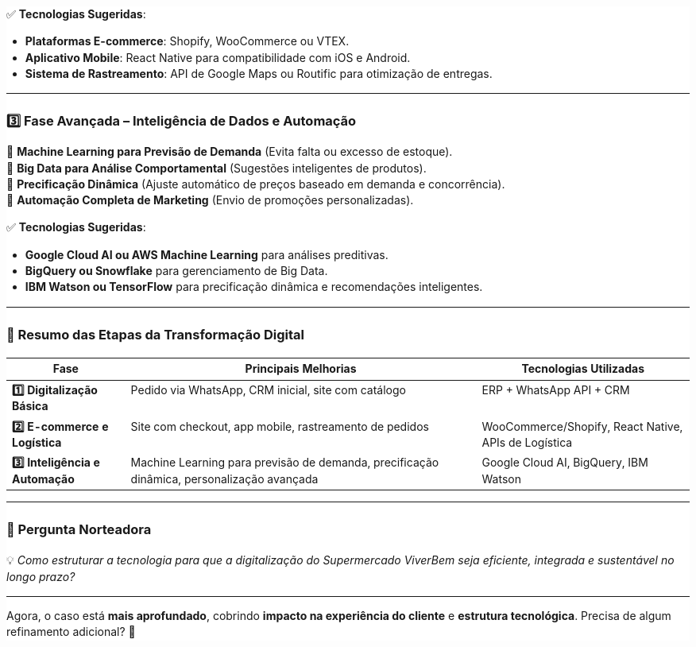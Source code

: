 ✅ **Tecnologias Sugeridas**:  
- **Plataformas E-commerce**: Shopify, WooCommerce ou VTEX.  
- **Aplicativo Mobile**: React Native para compatibilidade com iOS e Android.  
- **Sistema de Rastreamento**: API de Google Maps ou Routific para otimização de entregas.  

---

### **3️⃣ Fase Avançada – Inteligência de Dados e Automação**  
🔹 **Machine Learning para Previsão de Demanda** (Evita falta ou excesso de estoque).  
🔹 **Big Data para Análise Comportamental** (Sugestões inteligentes de produtos).  
🔹 **Precificação Dinâmica** (Ajuste automático de preços baseado em demanda e concorrência).  
🔹 **Automação Completa de Marketing** (Envio de promoções personalizadas).  

✅ **Tecnologias Sugeridas**:  
- **Google Cloud AI ou AWS Machine Learning** para análises preditivas.  
- **BigQuery ou Snowflake** para gerenciamento de Big Data.  
- **IBM Watson ou TensorFlow** para precificação dinâmica e recomendações inteligentes.  

---

### **📌 Resumo das Etapas da Transformação Digital**  
| **Fase**  | **Principais Melhorias**  | **Tecnologias Utilizadas**  |
|-----------|------------------------|----------------------|
| **1️⃣ Digitalização Básica**  | Pedido via WhatsApp, CRM inicial, site com catálogo  | ERP + WhatsApp API + CRM |
| **2️⃣ E-commerce e Logística**  | Site com checkout, app mobile, rastreamento de pedidos  | WooCommerce/Shopify, React Native, APIs de Logística |
| **3️⃣ Inteligência e Automação**  | Machine Learning para previsão de demanda, precificação dinâmica, personalização avançada  | Google Cloud AI, BigQuery, IBM Watson |

---

### **📌 Pergunta Norteadora**  
💡 *Como estruturar a tecnologia para que a digitalização do Supermercado ViverBem seja eficiente, integrada e sustentável no longo prazo?*  

---

Agora, o caso está **mais aprofundado**, cobrindo **impacto na experiência do cliente** e **estrutura tecnológica**. Precisa de algum refinamento adicional? 🚀